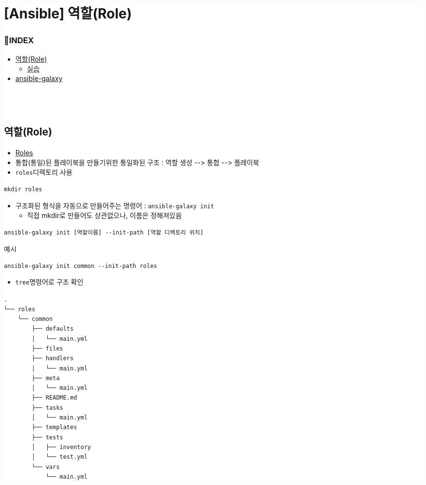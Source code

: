 # [Ansible] 역할(Role)



### 📌INDEX

- [역할(Role)](#역할role)
  - [실습](#실습)
- [ansible-galaxy](#ansible-galaxy)

<br>

<br>

## 역할(Role)

- [Roles](https://docs.ansible.com/ansible/latest/user_guide/playbooks_reuse_roles.html#playbooks-reuse-roles)
- 통합(통일)된 플레이북을 만들기위한 통일화된 구조 : 역할 생성 --> 통합 --> 플레이북
- `roles`디렉토리 사용

```shell
mkdir roles
```

- 구조화된 형식을 자동으로 만들어주는 명령어 : `ansible-galaxy init`
  - 직접 mkdir로 만들어도 상관없으나, 이름은 정해져있음

```shell
ansible-galaxy init [역할이름] --init-path [역할 디렉토리 위치]
```



예시

```shell
ansible-galaxy init common --init-path roles
```

- `tree`명령어로 구조 확인 

```
.
└── roles
    └── common
        ├── defaults
        │   └── main.yml
        ├── files
        ├── handlers
        │   └── main.yml
        ├── meta
        │   └── main.yml
        ├── README.md
        ├── tasks
        │   └── main.yml
        ├── templates
        ├── tests
        │   ├── inventory
        │   └── test.yml
        └── vars
            └── main.yml
```
